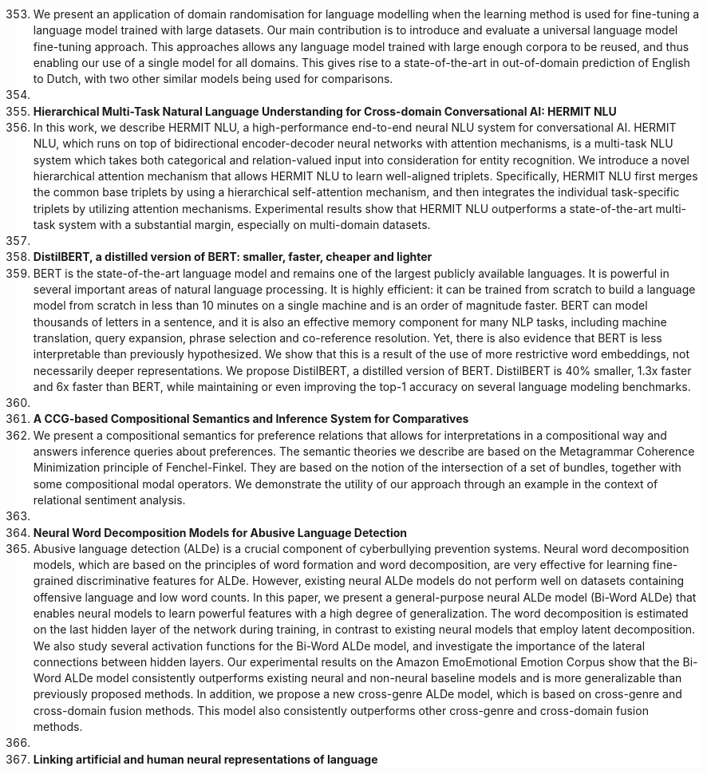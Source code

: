 353. We present an application of domain randomisation for language modelling when the learning method is used for fine-tuning a language model trained with large datasets. Our main contribution is to introduce and evaluate a universal language model fine-tuning approach. This approaches allows any language model trained with large enough corpora to be reused, and thus enabling our use of a single model for all domains. This gives rise to a state-of-the-art in out-of-domain prediction of English to Dutch, with two other similar models being used for comparisons.
354. 
355. **Hierarchical Multi-Task Natural Language Understanding for Cross-domain Conversational AI: HERMIT NLU**  
356. In this work, we describe HERMIT NLU, a high-performance end-to-end neural NLU system for conversational AI. HERMIT NLU, which runs on top of bidirectional encoder-decoder neural networks with attention mechanisms, is a multi-task NLU system which takes both categorical and relation-valued input into consideration for entity recognition. We introduce a novel hierarchical attention mechanism that allows HERMIT NLU to learn well-aligned triplets. Specifically, HERMIT NLU first merges the common base triplets by using a hierarchical self-attention mechanism, and then integrates the individual task-specific triplets by utilizing attention mechanisms. Experimental results show that HERMIT NLU outperforms a state-of-the-art multi-task system with a substantial margin, especially on multi-domain datasets.
357. 
358. **DistilBERT, a distilled version of BERT: smaller, faster, cheaper and lighter**  
359. BERT is the state-of-the-art language model and remains one of the largest publicly available languages. It is powerful in several important areas of natural language processing. It is highly efficient: it can be trained from scratch to build a language model from scratch in less than 10 minutes on a single machine and is an order of magnitude faster. BERT can model thousands of letters in a sentence, and it is also an effective memory component for many NLP tasks, including machine translation, query expansion, phrase selection and co-reference resolution. Yet, there is also evidence that BERT is less interpretable than previously hypothesized. We show that this is a result of the use of more restrictive word embeddings, not necessarily deeper representations. We propose DistilBERT, a distilled version of BERT. DistilBERT is 40% smaller, 1.3x faster and 6x faster than BERT, while maintaining or even improving the top-1 accuracy on several language modeling benchmarks.
360. 
361. **A CCG-based Compositional Semantics and Inference System for Comparatives**  
362. We present a compositional semantics for preference relations that allows for interpretations in a compositional way and answers inference queries about preferences. The semantic theories we describe are based on the Metagrammar Coherence Minimization principle of Fenchel-Finkel. They are based on the notion of the intersection of a set of bundles, together with some compositional modal operators. We demonstrate the utility of our approach through an example in the context of relational sentiment analysis.
363. 
364. **Neural Word Decomposition Models for Abusive Language Detection**  
365. Abusive language detection (ALDe) is a crucial component of cyberbullying prevention systems. Neural word decomposition models, which are based on the principles of word formation and word decomposition, are very effective for learning fine-grained discriminative features for ALDe. However, existing neural ALDe models do not perform well on datasets containing offensive language and low word counts. In this paper, we present a general-purpose neural ALDe model (Bi-Word ALDe) that enables neural models to learn powerful features with a high degree of generalization. The word decomposition is estimated on the last hidden layer of the network during training, in contrast to existing neural models that employ latent decomposition. We also study several activation functions for the Bi-Word ALDe model, and investigate the importance of the lateral connections between hidden layers. Our experimental results on the Amazon EmoEmotional Emotion Corpus show that the Bi-Word ALDe model consistently outperforms existing neural and non-neural baseline models and is more generalizable than previously proposed methods. In addition, we propose a new cross-genre ALDe model, which is based on cross-genre and cross-domain fusion methods. This model also consistently outperforms other cross-genre and cross-domain fusion methods.
366. 
367. **Linking artificial and human neural representations of language**  